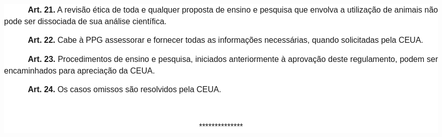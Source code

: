 <p class=MsoNormal style='margin-bottom:6.0pt;text-align:justify;text-indent:
35.45pt'><b><span style='font-size:12.0pt;font-family:"Arial","sans-serif"'>Art.
21.</span></b><span style='font-size:12.0pt;font-family:"Arial","sans-serif"'>
A revisão ética de toda e qualquer proposta de ensino e pesquisa que envolva a
utilização de animais não pode ser dissociada de sua análise científica.<b><o:p></o:p></b></span></p>

<p class=MsoNormal style='margin-bottom:6.0pt;text-align:justify;text-indent:
35.45pt'><b><span style='font-size:12.0pt;font-family:"Arial","sans-serif"'>Art.
22.</span></b><span style='font-size:12.0pt;font-family:"Arial","sans-serif"'>
Cabe à PPG assessorar e fornecer todas as informações necessárias, quando
solicitadas pela CEUA.<b><o:p></o:p></b></span></p>

<p class=MsoNormal style='margin-bottom:6.0pt;text-align:justify;text-indent:
35.45pt'><b><span style='font-size:12.0pt;font-family:"Arial","sans-serif"'>Art.
23.</span></b><span style='font-size:12.0pt;font-family:"Arial","sans-serif"'>
Procedimentos de ensino e pesquisa, iniciados anteriormente à aprovação deste
regulamento, podem ser encaminhados para apreciação da CEUA.<b><o:p></o:p></b></span></p>

<p class=MsoNormal style='text-align:justify;text-indent:35.4pt'><b><span
style='font-size:12.0pt;font-family:"Arial","sans-serif"'>Art. 24.</span></b><span
style='font-size:12.0pt;font-family:"Arial","sans-serif"'> Os casos omissos são
resolvidos pela CEUA.<o:p></o:p></span></p>

<p class=MsoNormal style='text-align:justify;text-indent:35.4pt'><span
style='font-size:12.0pt;font-family:"Arial","sans-serif"'><o:p>&nbsp;</o:p></span></p>

<p class=MsoNormal align=center style='text-align:center'><span
style='font-size:12.0pt;font-family:"Arial","sans-serif"'>**************<b><span
style='color:black'><o:p></o:p></span></b></span></p>

</div>

</body>
